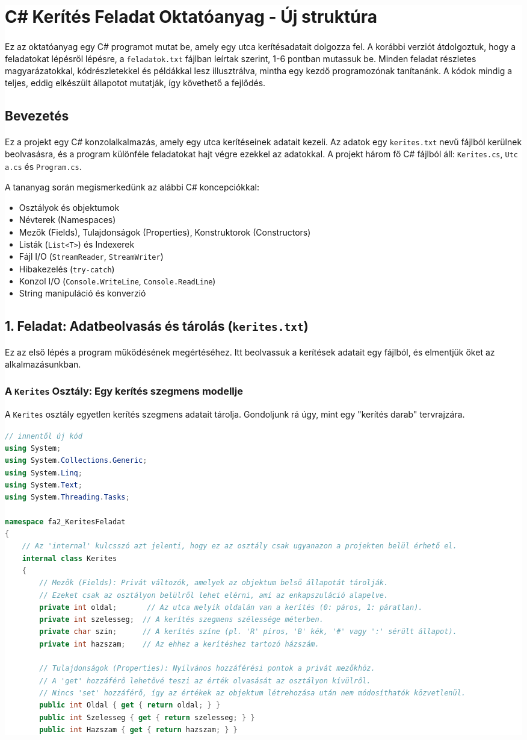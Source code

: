 # C# Kerítés Feladat Oktatóanyag - Új struktúra

Ez az oktatóanyag egy C# programot mutat be, amely egy utca kerítésadatait dolgozza fel. A korábbi verziót átdolgoztuk, hogy a feladatokat lépésről lépésre, a `feladatok.txt` fájlban leírtak szerint, 1-6 pontban mutassuk be. Minden feladat részletes magyarázatokkal, kódrészletekkel és példákkal lesz illusztrálva, mintha egy kezdő programozónak tanítanánk. A kódok mindig a teljes, eddig elkészült állapotot mutatják, így követhető a fejlődés.

## Bevezetés

Ez a projekt egy C# konzolalkalmazás, amely egy utca kerítéseinek adatait kezeli. Az adatok egy `kerites.txt` nevű fájlból kerülnek beolvasásra, és a program különféle feladatokat hajt végre ezekkel az adatokkal. A projekt három fő C# fájlból áll: `Kerites.cs`, `Utca.cs` és `Program.cs`.

A tananyag során megismerkedünk az alábbi C# koncepciókkal:
*   Osztályok és objektumok
*   Névterek (Namespaces)
*   Mezők (Fields), Tulajdonságok (Properties), Konstruktorok (Constructors)
*   Listák (`List<T>`) és Indexerek
*   Fájl I/O (`StreamReader`, `StreamWriter`)
*   Hibakezelés (`try-catch`)
*   Konzol I/O (`Console.WriteLine`, `Console.ReadLine`)
*   String manipuláció és konverzió

## 1. Feladat: Adatbeolvasás és tárolás (`kerites.txt`)

Ez az első lépés a program működésének megértéséhez. Itt beolvassuk a kerítések adatait egy fájlból, és elmentjük őket az alkalmazásunkban.

### A `Kerites` Osztály: Egy kerítés szegmens modellje

A `Kerites` osztály egyetlen kerítés szegmens adatait tárolja. Gondoljunk rá úgy, mint egy "kerítés darab" tervrajzára.

```csharp
// innentől új kód
using System;
using System.Collections.Generic;
using System.Linq;
using System.Text;
using System.Threading.Tasks;

namespace fa2_KeritesFeladat
{
    // Az 'internal' kulcsszó azt jelenti, hogy ez az osztály csak ugyanazon a projekten belül érhető el.
    internal class Kerites
    {
        // Mezők (Fields): Privát változók, amelyek az objektum belső állapotát tárolják.
        // Ezeket csak az osztályon belülről lehet elérni, ami az enkapszuláció alapelve.
        private int oldal;       // Az utca melyik oldalán van a kerítés (0: páros, 1: páratlan).
        private int szelesseg;  // A kerítés szegmens szélessége méterben.
        private char szin;      // A kerítés színe (pl. 'R' piros, 'B' kék, '#' vagy ':' sérült állapot).
        private int hazszam;    // Az ehhez a kerítéshez tartozó házszám.

        // Tulajdonságok (Properties): Nyilvános hozzáférési pontok a privát mezőkhöz.
        // A 'get' hozzáférő lehetővé teszi az érték olvasását az osztályon kívülről.
        // Nincs 'set' hozzáférő, így az értékek az objektum létrehozása után nem módosíthatók közvetlenül.
        public int Oldal { get { return oldal; } }
        public int Szelesseg { get { return szelesseg; } }
        public int Hazszam { get { return hazszam; } }
```